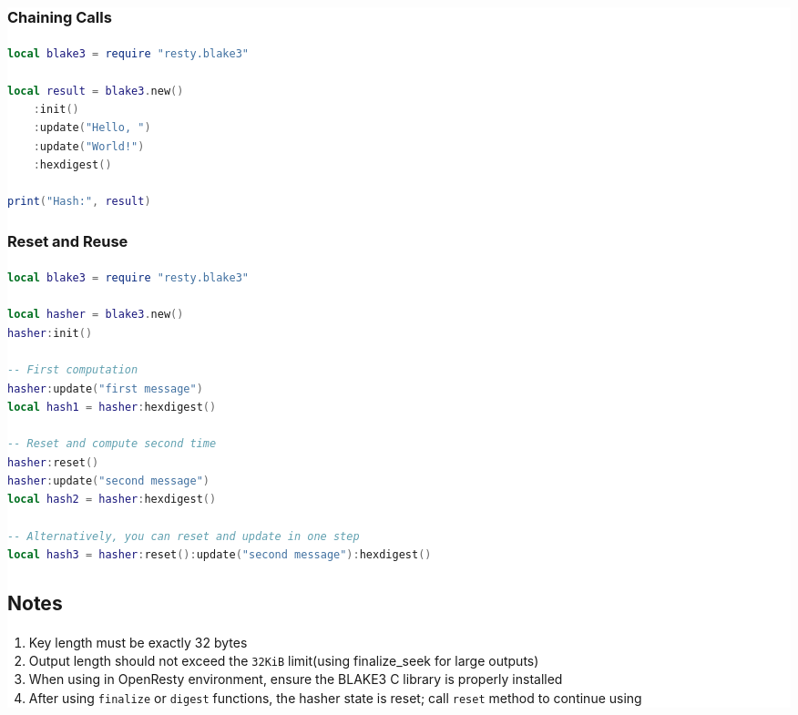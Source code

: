 
### Chaining Calls

```lua
local blake3 = require "resty.blake3"

local result = blake3.new()
    :init()
    :update("Hello, ")
    :update("World!")
    :hexdigest()

print("Hash:", result)
```


### Reset and Reuse

```lua
local blake3 = require "resty.blake3"

local hasher = blake3.new()
hasher:init()

-- First computation
hasher:update("first message")
local hash1 = hasher:hexdigest()

-- Reset and compute second time
hasher:reset()
hasher:update("second message")
local hash2 = hasher:hexdigest()

-- Alternatively, you can reset and update in one step
local hash3 = hasher:reset():update("second message"):hexdigest()
```


## Notes

1. Key length must be exactly 32 bytes
2. Output length should not exceed the `32KiB` limit(using finalize_seek for large outputs)
3. When using in OpenResty environment, ensure the BLAKE3 C library is properly installed
4. After using `finalize` or `digest` functions, the hasher state is reset; call `reset` method to continue using